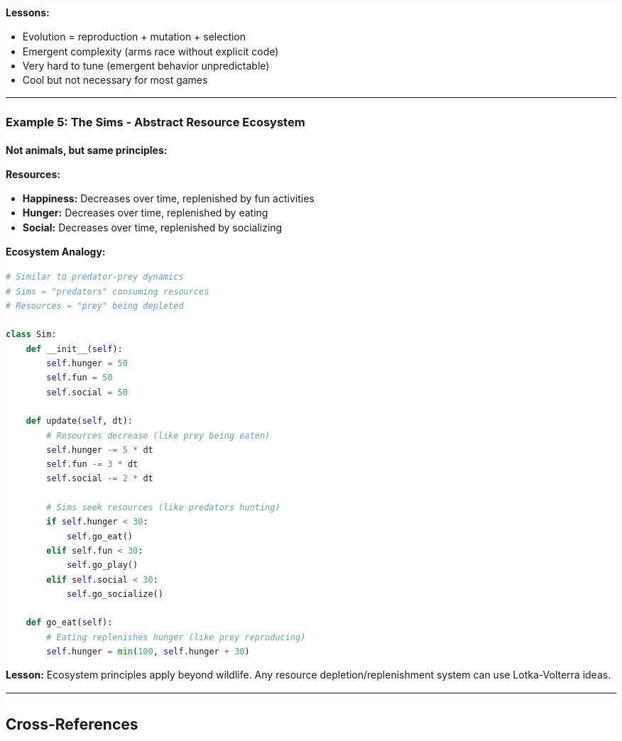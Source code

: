 **Lessons:**
- Evolution = reproduction + mutation + selection
- Emergent complexity (arms race without explicit code)
- Very hard to tune (emergent behavior unpredictable)
- Cool but not necessary for most games

---

### Example 5: The Sims - Abstract Resource Ecosystem

**Not animals, but same principles:**

**Resources:**
- **Happiness:** Decreases over time, replenished by fun activities
- **Hunger:** Decreases over time, replenished by eating
- **Social:** Decreases over time, replenished by socializing

**Ecosystem Analogy:**
```python
# Similar to predator-prey dynamics
# Sims = "predators" consuming resources
# Resources = "prey" being depleted

class Sim:
    def __init__(self):
        self.hunger = 50
        self.fun = 50
        self.social = 50

    def update(self, dt):
        # Resources decrease (like prey being eaten)
        self.hunger -= 5 * dt
        self.fun -= 3 * dt
        self.social -= 2 * dt

        # Sims seek resources (like predators hunting)
        if self.hunger < 30:
            self.go_eat()
        elif self.fun < 30:
            self.go_play()
        elif self.social < 30:
            self.go_socialize()

    def go_eat(self):
        # Eating replenishes hunger (like prey reproducing)
        self.hunger = min(100, self.hunger + 30)
```

**Lesson:** Ecosystem principles apply beyond wildlife. Any resource depletion/replenishment system can use Lotka-Volterra ideas.

---

## Cross-References
